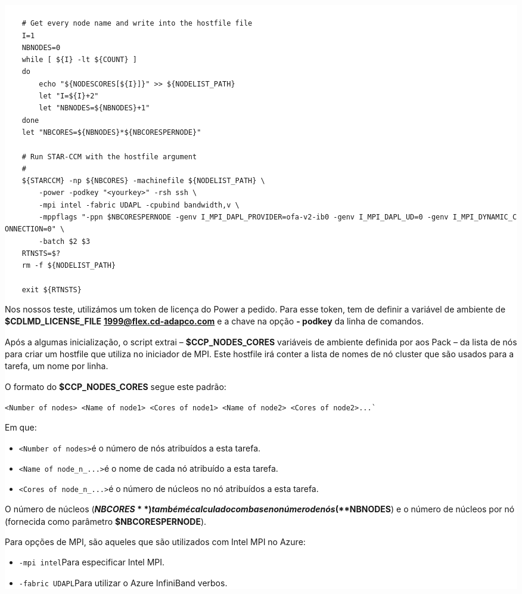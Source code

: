 ```

    # Get every node name and write into the hostfile file
    I=1
    NBNODES=0
    while [ ${I} -lt ${COUNT} ]
    do
        echo "${NODESCORES[${I}]}" >> ${NODELIST_PATH}
        let "I=${I}+2"
        let "NBNODES=${NBNODES}+1"
    done
    let "NBCORES=${NBNODES}*${NBCORESPERNODE}"

    # Run STAR-CCM with the hostfile argument
    #  
    ${STARCCM} -np ${NBCORES} -machinefile ${NODELIST_PATH} \
        -power -podkey "<yourkey>" -rsh ssh \
        -mpi intel -fabric UDAPL -cpubind bandwidth,v \
        -mppflags "-ppn $NBCORESPERNODE -genv I_MPI_DAPL_PROVIDER=ofa-v2-ib0 -genv I_MPI_DAPL_UD=0 -genv I_MPI_DYNAMIC_CONNECTION=0" \
        -batch $2 $3
    RTNSTS=$?
    rm -f ${NODELIST_PATH}

    exit ${RTNSTS}
```

Nos nossos teste, utilizámos um token de licença do Power a pedido. Para esse token, tem de definir a variável de ambiente de **$CDLMD_LICENSE_FILE** **1999@flex.cd-adapco.com** e a chave na opção **- podkey** da linha de comandos.

Após a algumas inicialização, o script extrai – **$CCP_NODES_CORES** variáveis de ambiente definida por aos Pack – da lista de nós para criar um hostfile que utiliza no iniciador de MPI. Este hostfile irá conter a lista de nomes de nó cluster que são usados para a tarefa, um nome por linha.

O formato do **$CCP_NODES_CORES** segue este padrão:

```
<Number of nodes> <Name of node1> <Cores of node1> <Name of node2> <Cores of node2>...`
```

Em que:

* `<Number of nodes>`é o número de nós atribuídos a esta tarefa.

* `<Name of node_n_...>`é o nome de cada nó atribuído a esta tarefa.

* `<Cores of node_n_...>`é o número de núcleos no nó atribuídos a esta tarefa.

O número de núcleos (**$NBCORES**) também é calculado com base no número de nós (**$NBNODES**) e o número de núcleos por nó (fornecida como parâmetro **$NBCORESPERNODE**).

Para opções de MPI, são aqueles que são utilizados com Intel MPI no Azure:

*   `-mpi intel`Para especificar Intel MPI.

*   `-fabric UDAPL`Para utilizar o Azure InfiniBand verbos.


[hndeploy]: ./media/virtual-machines-linux-classic-hpcpack-cluster-starccm/hndeploy.png
[clustermanager]: ./media/virtual-machines-linux-classic-hpcpack-cluster-starccm/ClusterManager.png
